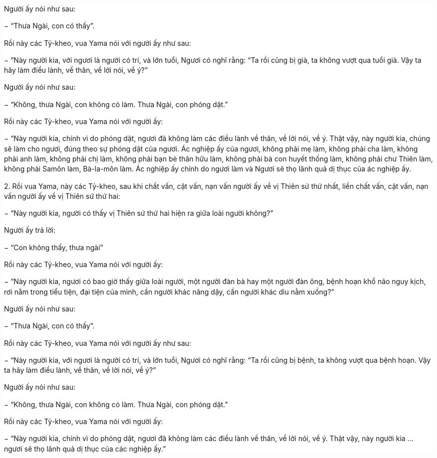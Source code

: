 Người ấy nói như sau:

− “Thưa Ngài, con có thấy”.

Rồi này các Tỷ-kheo, vua Yama nói với người ấy như sau:

− “Này người kia, với ngươi là người có trí, và lớn tuổi, Ngươi có nghĩ rằng: “Ta rồi cũng bị già, ta
không vượt qua tuổi già. Vậy ta hãy làm điều lành, về thân, về lời nói, về ý?”

Người ấy nói như sau:

− “Không, thưa Ngài, con không có làm. Thưa Ngài, con phóng dật.”

Rồi này các Tỷ-kheo, vua Yama nói với người ấy:

− “Này người kia, chính vì do phóng dật, ngươi đã không làm các điều lành về thân, về lời nói, về ý.
Thật vậy, này người kia, chúng sẽ làm cho ngươi, đúng theo sự phóng dật của ngươi. Ác nghiệp ấy của
ngươi, không phải mẹ làm, không phải cha làm, không phải anh làm, không phải chị làm, không phải
bạn bè thân hữu làm, không phải bà con huyết thống làm, không phải chư Thiên làm, không phải Samôn làm, Bà-la-môn làm. Ác nghiệp ấy chính do ngươi làm và Ngươi sẽ thọ lãnh quả dị thục của ác
nghiệp ấy.

2\. Rồi vua Yama, này các Tỷ-kheo, sau khi chất vấn, cật vấn, nạn vấn người ấy về vị Thiên sứ thứ nhất,
liền chất vấn, cật vấn, nạn vấn người ấy về vị Thiên sứ thứ hai:

− “Này người kia, người có thấy vị Thiên sứ thứ hai hiện ra giữa loài người không?”

Người ấy trả lời:

− “Con không thấy, thưa ngài”

Rồi này các Tỷ-kheo, vua Yama nói với người ấy:

− “Này người kia, ngươi có bao giờ thấy giữa loài người, một người đàn bà hay một người đàn ông, bệnh
hoạn khổ não nguy kịch, rơi nằm trong tiểu tiện, đại tiện của mình, cần người khác nâng dậy, cần người
khác dìu nằm xuống?”

Người ấy nói như sau:

− “Thưa Ngài, con có thấy”.

Rồi này các Tỷ-kheo, vua Yama nói với người ấy như sau:

− “Này người kia, với ngươi là người có trí, và lớn tuổi, Ngươi có nghĩ rằng: “Ta rồi cũng bị bệnh, ta
không vượt qua bệnh hoạn. Vậy ta hãy làm điều lành, về thân, về lời nói, về ý?”

Người ấy nói như sau:

− “Không, thưa Ngài, con không có làm. Thưa Ngài, con phóng dật.”

Rồi này các Tỷ-kheo, vua Yama nói với người ấy:

− “Này người kia, chính vì do phóng dật, ngươi đã không làm các điều lành về thân, về lời nói, về ý.
Thật vậy, này người kia ... ngươi sẽ thọ lãnh quả dị thục của các nghiệp ấy.”
